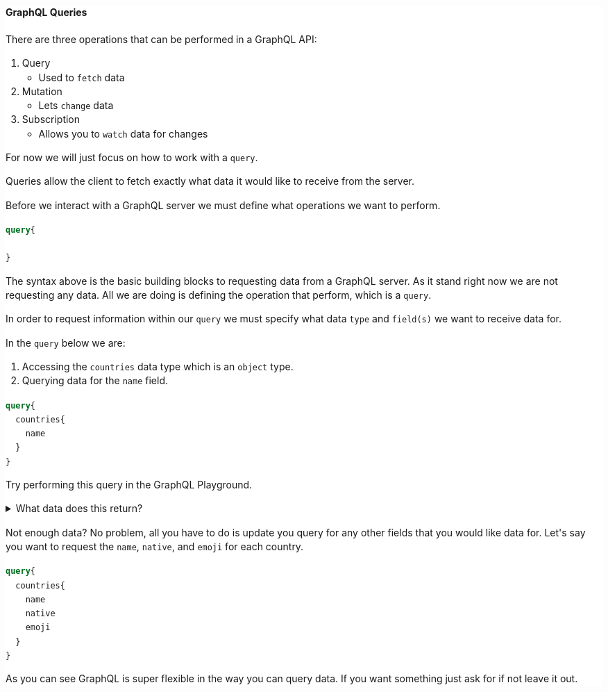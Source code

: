 

#### GraphQL Queries

There are three operations that can be performed in a GraphQL API:
1. Query
    * Used to `fetch` data
2. Mutation
   * Lets `change` data
3. Subscription
   * Allows you to `watch` data for changes

For now we will just focus on how to work with a `query`.

Queries allow the client to fetch exactly what data it would like to receive from the server.

Before we interact with a GraphQL server we must define what operations we want to perform.

```graphql
query{

}
```
The syntax above is the basic building blocks to requesting data from a GraphQL server. As it stand right now we are not requesting any data. All we are doing is defining the operation that perform, which is a `query`.

In order to request information within our `query` we must specify what data `type` and  `field(s)` we want to receive data for.

In the `query` below we are:
1. Accessing the `countries` data type which is an `object` type.
2. Querying data for the `name` field.
```graphql
query{
  countries{
    name
  }
}
```
Try performing this query in the GraphQL Playground.
<details><summary>What data does this return?</summary></details>


Not enough data? No problem, all you have to do is update you query for any other fields that you would like data for. Let's say you want to request the `name`, `native`, and `emoji` for each country.
```graphql
query{
  countries{
    name
    native
    emoji
  }
}
```
As you can see GraphQL is super flexible in the way you can query data. If you want something just ask for if not leave it out.
